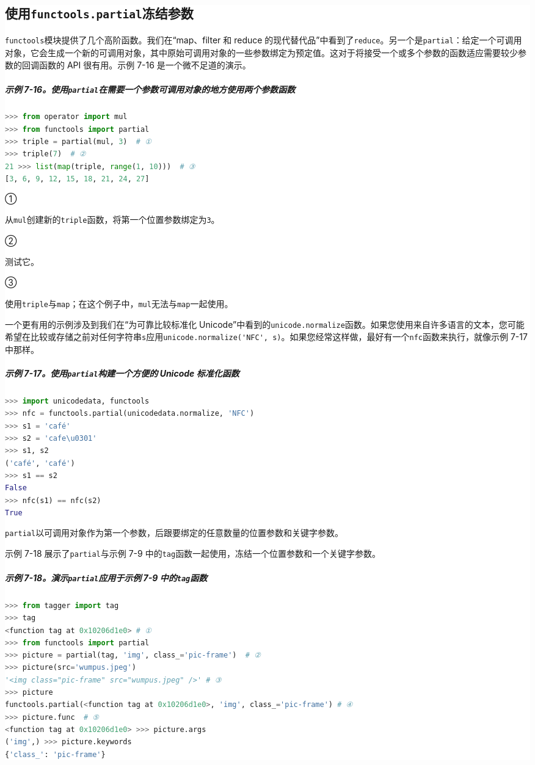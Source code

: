 ## 使用`functools.partial`冻结参数

`functools`模块提供了几个高阶函数。我们在“map、filter 和 reduce 的现代替代品”中看到了`reduce`。另一个是`partial`：给定一个可调用对象，它会生成一个新的可调用对象，其中原始可调用对象的一些参数绑定为预定值。这对于将接受一个或多个参数的函数适应需要较少参数的回调函数的 API 很有用。示例 7-16 是一个微不足道的演示。

##### 示例 7-16。使用`partial`在需要一个参数可调用对象的地方使用两个参数函数

```py
>>> from operator import mul
>>> from functools import partial
>>> triple = partial(mul, 3)  # ①
>>> triple(7)  # ②
21 >>> list(map(triple, range(1, 10)))  # ③
[3, 6, 9, 12, 15, 18, 21, 24, 27]
```

①

从`mul`创建新的`triple`函数，将第一个位置参数绑定为`3`。

②

测试它。

③

使用`triple`与`map`；在这个例子中，`mul`无法与`map`一起使用。

一个更有用的示例涉及到我们在“为可靠比较标准化 Unicode”中看到的`unicode.normalize`函数。如果您使用来自许多语言的文本，您可能希望在比较或存储之前对任何字符串`s`应用`unicode.normalize('NFC', s)`。如果您经常这样做，最好有一个`nfc`函数来执行，就像示例 7-17 中那样。

##### 示例 7-17。使用`partial`构建一个方便的 Unicode 标准化函数

```py
>>> import unicodedata, functools
>>> nfc = functools.partial(unicodedata.normalize, 'NFC')
>>> s1 = 'café'
>>> s2 = 'cafe\u0301'
>>> s1, s2
('café', 'café')
>>> s1 == s2
False
>>> nfc(s1) == nfc(s2)
True
```

`partial`以可调用对象作为第一个参数，后跟要绑定的任意数量的位置参数和关键字参数。

示例 7-18 展示了`partial`与示例 7-9 中的`tag`函数一起使用，冻结一个位置参数和一个关键字参数。

##### 示例 7-18。演示`partial`应用于示例 7-9 中的`tag`函数

```py
>>> from tagger import tag
>>> tag
<function tag at 0x10206d1e0> # ①
>>> from functools import partial
>>> picture = partial(tag, 'img', class_='pic-frame')  # ②
>>> picture(src='wumpus.jpeg')
'<img class="pic-frame" src="wumpus.jpeg" />' # ③
>>> picture
functools.partial(<function tag at 0x10206d1e0>, 'img', class_='pic-frame') # ④
>>> picture.func  # ⑤
<function tag at 0x10206d1e0> >>> picture.args
('img',) >>> picture.keywords
{'class_': 'pic-frame'}
```
